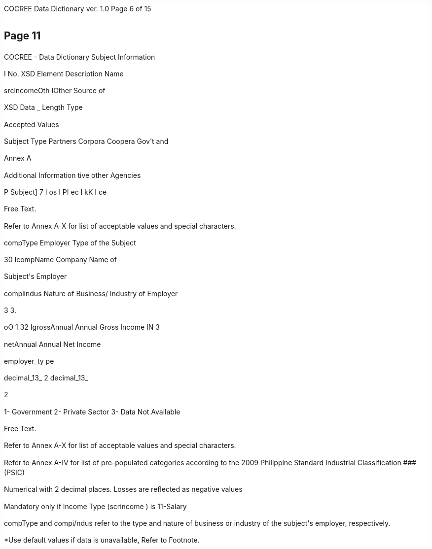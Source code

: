 COCREE Data Dictionary ver. 1.0 Page 6 of 15

## Page 11

COCREE - Data Dictionary Subject Information

I No. XSD Element Description Name

srclncomeOth IOther Source of

XSD Data _ Length Type

Accepted Values

Subject Type Partners Corpora Coopera Gov't and

Annex A

Additional Information tive other Agencies

P Subject] 7 I os I PI ec I kK I ce

Free Text.

Refer to Annex A-X for list of acceptable values and special characters.

compType Employer Type of the Subject

30 IcompName Company Name of

Subject's Employer

complindus Nature of Business/ Industry of Employer

3 3.

oO 1 32 IgrossAnnual Annual Gross Income IN 3

netAnnual Annual Net Income

employer_ty pe

decimal_13_ 2 decimal_13_

2

1- Government 2- Private Sector 3- Data Not Available

Free Text.

Refer to Annex A-X for list of acceptable values and special characters.

Refer to Annex A-IV for list of pre-populated categories according to the 2009 Philippine Standard Industrial Classification ### (PSIC)

Numerical with 2 decimal places. Losses are reflected as negative values

Mandatory only if Income Type (scrincome ) is 11-Salary

compType and compi/ndus refer to the type and nature of business or industry of the subject's employer, respectively.

*Use default values if data is unavailable, Refer to Footnote.
